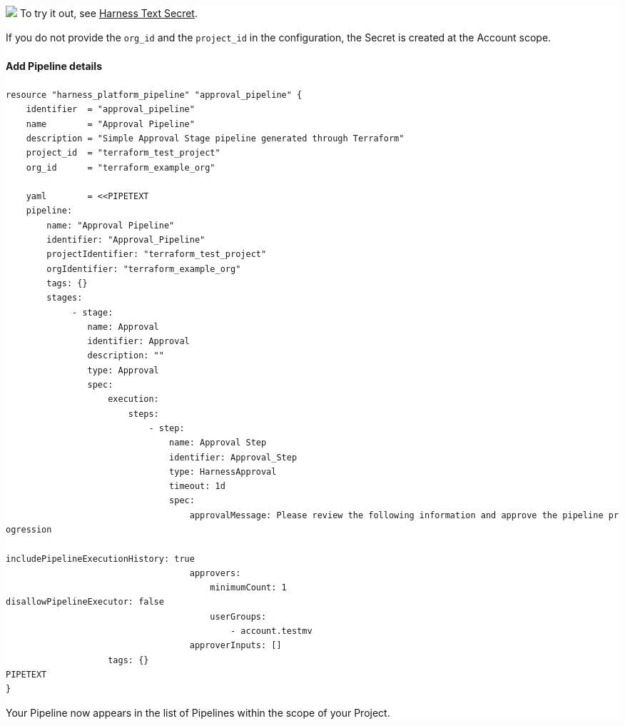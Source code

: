 ![](./static/harness-terraform-provider-03.png)
To try it out, see [Harness Text Secret](https://registry.terraform.io/providers/harness/harness/latest/docs/resources/platform_secret_text).

If you do not provide the `org_id` and the `project_id` in the configuration, the Secret is created at the Account scope.

#### Add Pipeline details


```
resource "harness_platform_pipeline" "approval_pipeline" {  
    identifier  = "approval_pipeline"  
    name        = "Approval Pipeline"  
    description = "Simple Approval Stage pipeline generated through Terraform"  
    project_id  = "terraform_test_project"  
    org_id      = "terraform_example_org"  
  
    yaml        = <<PIPETEXT  
    pipeline:  
        name: "Approval Pipeline"  
        identifier: "Approval_Pipeline"  
        projectIdentifier: "terraform_test_project"  
        orgIdentifier: "terraform_example_org"  
        tags: {}  
        stages:  
             - stage:  
                name: Approval  
                identifier: Approval  
                description: ""  
                type: Approval  
                spec:  
                    execution:  
                        steps:  
                            - step:  
                                name: Approval Step  
                                identifier: Approval_Step  
                                type: HarnessApproval  
                                timeout: 1d  
                                spec:  
                                    approvalMessage: Please review the following information and approve the pipeline progression  
  
includePipelineExecutionHistory: true  
                                    approvers:  
                                        minimumCount: 1  
disallowPipelineExecutor: false  
                                        userGroups:  
                                            - account.testmv  
                                    approverInputs: []  
                    tags: {}  
PIPETEXT  
}
```
Your Pipeline now appears in the list of Pipelines within the scope of your Project.
